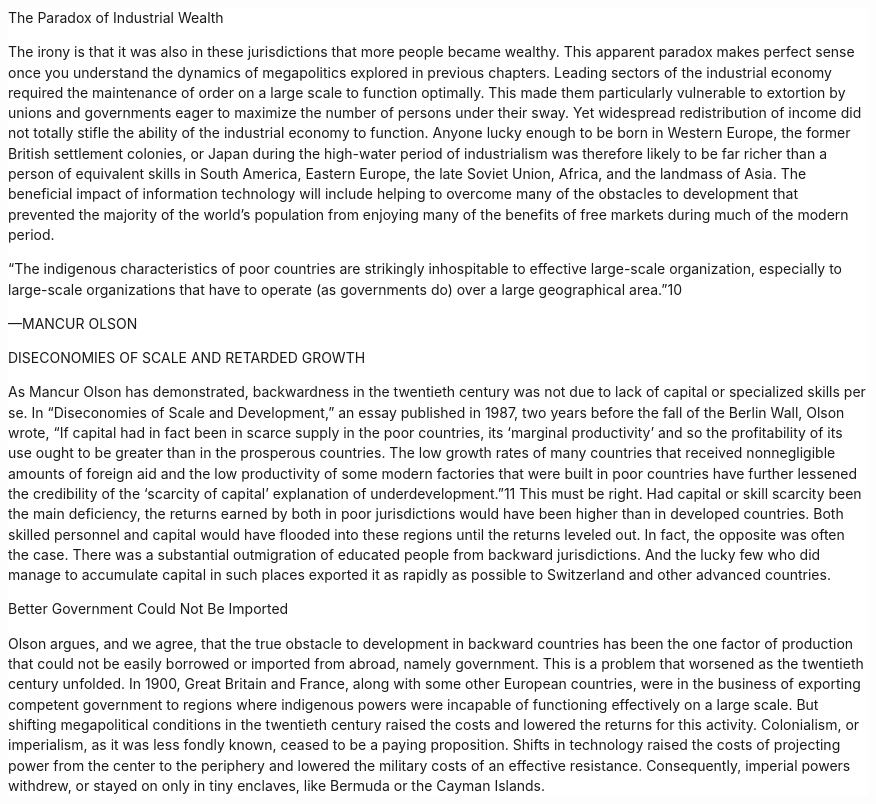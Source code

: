 



The Paradox of Industrial Wealth


The irony is that it was also in these jurisdictions that more people became wealthy. This apparent paradox makes perfect sense once you understand the dynamics of megapolitics explored in previous chapters. Leading sectors of the industrial economy required the maintenance of order on a large scale to function optimally. This made them particularly vulnerable to extortion by unions and governments eager to maximize the number of persons under their sway. Yet widespread redistribution of income did not totally stifle the ability of the industrial economy to function. Anyone lucky enough to be born in Western Europe, the former British settlement colonies, or Japan during the high-water period of industrialism was therefore likely to be far richer than a person of equivalent skills in South America, Eastern Europe, the late Soviet Union, Africa, and the landmass of Asia. The beneficial impact of information technology will include helping to overcome many of the obstacles to development that prevented the majority of the world’s population from enjoying many of the benefits of free markets during much of the modern period.

“The indigenous characteristics of poor countries are strikingly inhospitable to effective large-scale organization, especially to large-scale organizations that have to operate (as governments do) over a large geographical area.”10

—MANCUR OLSON





DISECONOMIES OF SCALE AND RETARDED GROWTH


As Mancur Olson has demonstrated, backwardness in the twentieth century was not due to lack of capital or specialized skills per se. In “Diseconomies of Scale and Development,” an essay published in 1987, two years before the fall of the Berlin Wall, Olson wrote, “If capital had in fact been in scarce supply in the poor countries, its ‘marginal productivity’ and so the profitability of its use ought to be greater than in the prosperous countries. The low growth rates of many countries that received nonnegligible amounts of foreign aid and the low productivity of some modern factories that were built in poor countries have further lessened the credibility of the ‘scarcity of capital’ explanation of underdevelopment.”11 This must be right. Had capital or skill scarcity been the main deficiency, the returns earned by both in poor jurisdictions would have been higher than in developed countries. Both skilled personnel and capital would have flooded into these regions until the returns leveled out. In fact, the opposite was often the case. There was a substantial outmigration of educated people from backward jurisdictions. And the lucky few who did manage to accumulate capital in such places exported it as rapidly as possible to Switzerland and other advanced countries.





Better Government Could Not Be Imported


Olson argues, and we agree, that the true obstacle to development in backward countries has been the one factor of production that could not be easily borrowed or imported from abroad, namely government. This is a problem that worsened as the twentieth century unfolded. In 1900, Great Britain and France, along with some other European countries, were in the business of exporting competent government to regions where indigenous powers were incapable of functioning effectively on a large scale. But shifting megapolitical conditions in the twentieth century raised the costs and lowered the returns for this activity. Colonialism, or imperialism, as it was less fondly known, ceased to be a paying proposition. Shifts in technology raised the costs of projecting power from the center to the periphery and lowered the military costs of an effective resistance. Consequently, imperial powers withdrew, or stayed on only in tiny enclaves, like Bermuda or the Cayman Islands.
